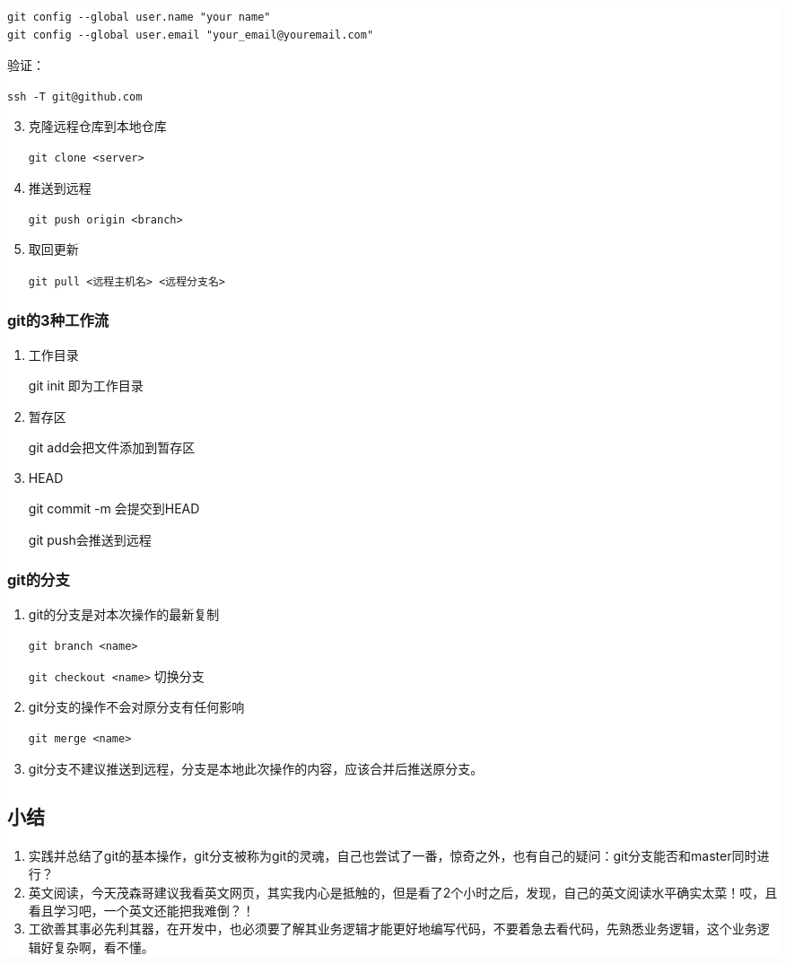    ```
   git config --global user.name "your name"
   git config --global user.email "your_email@youremail.com"
   ```

   验证：

   `ssh -T git@github.com`

3. 克隆远程仓库到本地仓库

   `git clone <server>`

4. 推送到远程

   `git push origin <branch>`

5. 取回更新

   `git pull <远程主机名> <远程分支名>`

   

### git的3种工作流

1. 工作目录

   git init 即为工作目录

2. 暂存区

   git add会把文件添加到暂存区

3. HEAD

   git commit -m 会提交到HEAD

   git push会推送到远程

   

### git的分支

1. git的分支是对本次操作的最新复制

   `git branch <name>`

   `git checkout <name>`	切换分支

2. git分支的操作不会对原分支有任何影响

   `git merge <name>`

3. git分支不建议推送到远程，分支是本地此次操作的内容，应该合并后推送原分支。

## 小结

1. 实践并总结了git的基本操作，git分支被称为git的灵魂，自己也尝试了一番，惊奇之外，也有自己的疑问：git分支能否和master同时进行？
2. 英文阅读，今天茂森哥建议我看英文网页，其实我内心是抵触的，但是看了2个小时之后，发现，自己的英文阅读水平确实太菜！哎，且看且学习吧，一个英文还能把我难倒？！
3. 工欲善其事必先利其器，在开发中，也必须要了解其业务逻辑才能更好地编写代码，不要着急去看代码，先熟悉业务逻辑，这个业务逻辑好复杂啊，看不懂。


